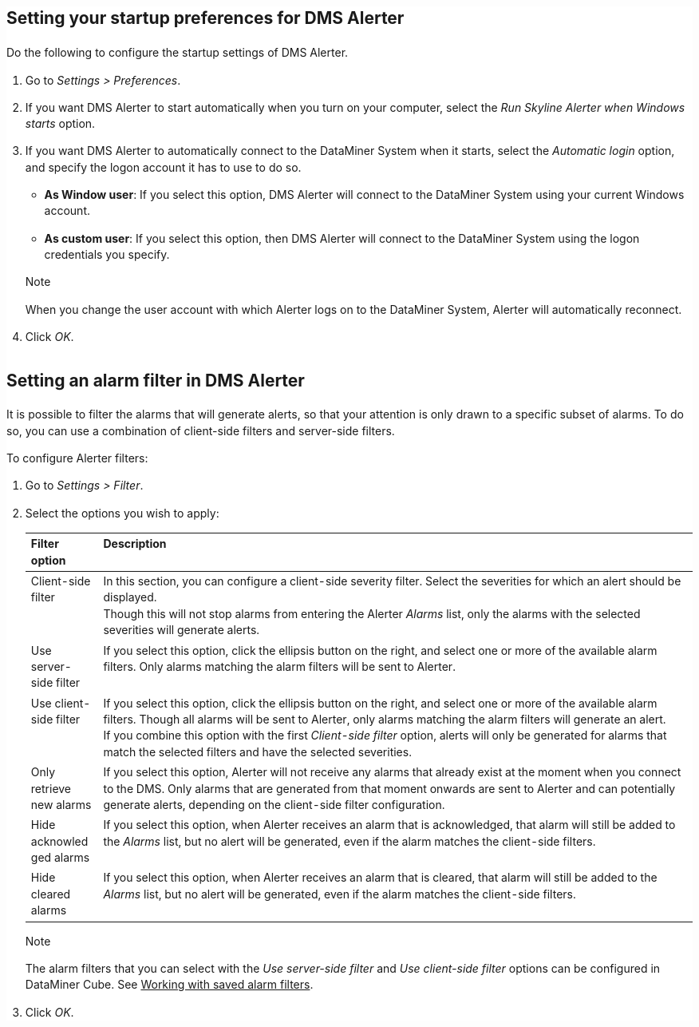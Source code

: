 ## Setting your startup preferences for DMS Alerter

Do the following to configure the startup settings of DMS Alerter.

1. Go to *Settings \> Preferences*.

2. If you want DMS Alerter to start automatically when you turn on your computer, select the *Run Skyline Alerter when Windows starts* option.

3. If you want DMS Alerter to automatically connect to the DataMiner System when it starts, select the *Automatic login* option, and specify the logon account it has to use to do so.

    - **As Window user**: If you select this option, DMS Alerter will connect to the DataMiner System using your current Windows account.

    - **As custom user**: If you select this option, then DMS Alerter will connect to the DataMiner System using the logon credentials you specify.

    > [!NOTE]
    > When you change the user account with which Alerter logs on to the DataMiner System, Alerter will automatically reconnect.

4. Click *OK*.

## Setting an alarm filter in DMS Alerter

It is possible to filter the alarms that will generate alerts, so that your attention is only drawn to a specific subset of alarms. To do so, you can use a combination of client-side filters and server-side filters.

To configure Alerter filters:

1. Go to *Settings \> Filter*.

2. Select the options you wish to apply:

    | Filter option          | Description                                                                                                                                                                                                                                                                                                                                                                                                                                              |
    |--------------------------|----------------------------------------------------------------------------------------------------------------------------------------------------------------------------------------------------------------------------------------------------------------------------------------------------------------------------------------------------------------------------------------------------------------------------------------------------------|
    | Client-side filter       | In this section, you can configure a client-side severity filter. Select the severities for which an alert should be displayed. <br> Though this will not stop alarms from entering the Alerter *Alarms* list, only the alarms with the selected severities will generate alerts.                                                                                                                                         |
    | Use server-side filter   | If you select this option, click the ellipsis button on the right, and select one or more of the available alarm filters. Only alarms matching the alarm filters will be sent to Alerter.                                                                                                                                                                                                                                                                |
    | Use client-side filter   | If you select this option, click the ellipsis button on the right, and select one or more of the available alarm filters. Though all alarms will be sent to Alerter, only alarms matching the alarm filters will generate an alert.<br> If you combine this option with the first *Client-side filter* option, alerts will only be generated for alarms that match the selected filters and have the selected severities. |
    | Only retrieve new alarms | If you select this option, Alerter will not receive any alarms that already exist at the moment when you connect to the DMS. Only alarms that are generated from that moment onwards are sent to Alerter and can potentially generate alerts, depending on the client-side filter configuration.                                                                                                                                                         |
    | Hide acknowledged alarms | If you select this option, when Alerter receives an alarm that is acknowledged, that alarm will still be added to the *Alarms* list, but no alert will be generated, even if the alarm matches the client-side filters.                                                                                                                                                                                                   |
    | Hide cleared alarms      | If you select this option, when Alerter receives an alarm that is cleared, that alarm will still be added to the *Alarms* list, but no alert will be generated, even if the alarm matches the client-side filters.                                                                                                                                                                                                        |

    > [!NOTE]
    > The alarm filters that you can select with the *Use server-side filter* and *Use client-side filter* options can be configured in DataMiner Cube. See [Working with saved alarm filters](xref:Working_with_the_Alarm_Console#working-with-saved-alarm-filters).

3. Click *OK*.
